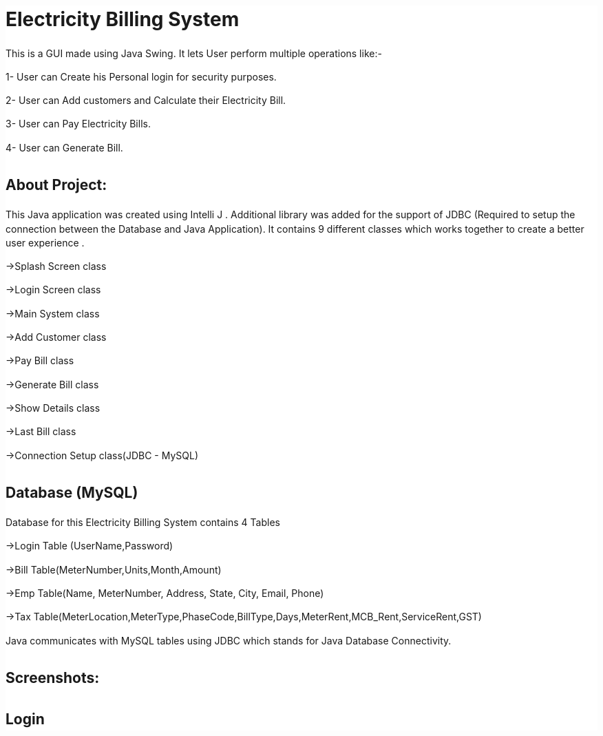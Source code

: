 # Electricity Billing System
This is a GUI made using Java Swing.
It lets User perform multiple operations like:-


1- User can Create his Personal login for security purposes.

2- User can Add customers and Calculate their Electricity Bill.

3- User can Pay Electricity Bills.

4- User can Generate Bill.

## About Project:
This Java application was created using Intelli J .
Additional library was added for the support of JDBC (Required to setup the connection between the Database and Java Application).
It contains 9 different classes which works together to create a better user experience .

->Splash Screen class

->Login Screen class

->Main System class

->Add Customer class

->Pay Bill class

->Generate Bill class

->Show Details class

->Last Bill class

->Connection Setup class(JDBC - MySQL)

## Database (MySQL)
Database for this Electricity Billing System contains 4 Tables


->Login Table (UserName,Password)

->Bill Table(MeterNumber,Units,Month,Amount)

->Emp Table(Name, MeterNumber, Address, State, City, Email, Phone)

->Tax Table(MeterLocation,MeterType,PhaseCode,BillType,Days,MeterRent,MCB_Rent,ServiceRent,GST)


Java communicates with MySQL tables using JDBC which stands for Java Database Connectivity.

## Screenshots:

## Login
